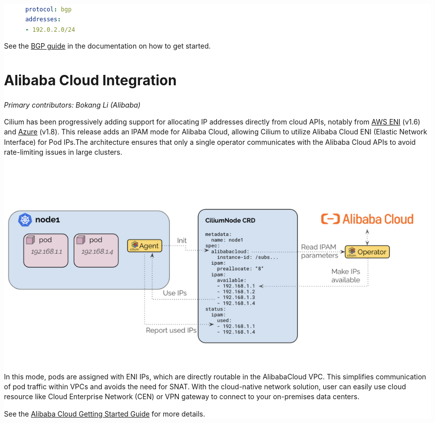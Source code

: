 ```yaml
      protocol: bgp
      addresses:
      - 192.0.2.0/24
```

See the [BGP guide](https://docs.cilium.io/en/v1.10/gettingstarted/bgp/) in the
documentation on how to get started.

<a name="alibaba"></a>

# Alibaba Cloud Integration

_Primary contributors: Bokang Li (Alibaba)_

Cilium has been progressively adding support for allocating IP addresses
directly from cloud APIs, notably from [AWS ENI][] (v1.6) and [Azure][] (v1.8).
This release adds an IPAM mode for Alibaba Cloud, allowing Cilium to utilize
Alibaba Cloud ENI (Elastic Network Interface) for Pod IPs.The architecture
ensures that only a single operator communicates with the Alibaba Cloud APIs
to avoid rate-limiting issues in large clusters.

![Alibaba Cloud Integration](alibabacloud.png)

In this mode, pods are assigned with ENI IPs, which are directly routable in the
AlibabaCloud VPC. This simplifies communication of pod traffic within VPCs and
avoids the need for SNAT. With the cloud-native network solution, user can
easily use cloud resource like Cloud Enterprise Network (CEN) or VPN gateway to
connect to your on-premises data centers.

See the [Alibaba Cloud Getting Started Guide][] for more details.

<a name="wireguard"></a>


[slack]: https://cilium.herokuapp.com/
[introduction to cilium]: https://docs.cilium.io/en/v1.10/intro/
[getting started guides]: https://docs.cilium.io/en/v1.10/gettingstarted
[changelog]: https://github.com/cilium/cilium/blob/v1.10/CHANGELOG.md
[upgrade guide]: https://cilium.readthedocs.io/en/v1.10/operations/upgrade/#upgrading-minor-versions
[tuning guide]: https://docs.cilium.io/en/v1.10/operations/performance/tuning/#bypass-iptables-connection-tracking
[alibaba cloud getting started guide]: https://docs.cilium.io/en/v1.10/gettingstarted/alibabacloud-eni/
[aws eni]: https://cilium.io/blog/2019/08/20/cilium-16#eni
[azure]: https://cilium.io/blog/2020/06/22/cilium-18#azureipam